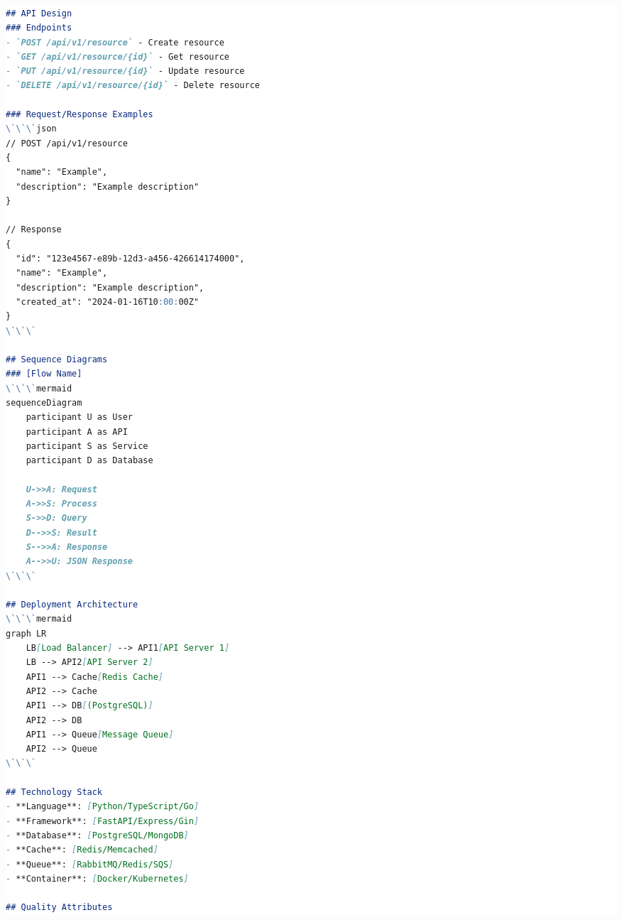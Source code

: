 ```markdown
## API Design
### Endpoints
- `POST /api/v1/resource` - Create resource
- `GET /api/v1/resource/{id}` - Get resource
- `PUT /api/v1/resource/{id}` - Update resource
- `DELETE /api/v1/resource/{id}` - Delete resource

### Request/Response Examples
\`\`\`json
// POST /api/v1/resource
{
  "name": "Example",
  "description": "Example description"
}

// Response
{
  "id": "123e4567-e89b-12d3-a456-426614174000",
  "name": "Example",
  "description": "Example description",
  "created_at": "2024-01-16T10:00:00Z"
}
\`\`\`

## Sequence Diagrams
### [Flow Name]
\`\`\`mermaid
sequenceDiagram
    participant U as User
    participant A as API
    participant S as Service
    participant D as Database
    
    U->>A: Request
    A->>S: Process
    S->>D: Query
    D-->>S: Result
    S-->>A: Response
    A-->>U: JSON Response
\`\`\`

## Deployment Architecture
\`\`\`mermaid
graph LR
    LB[Load Balancer] --> API1[API Server 1]
    LB --> API2[API Server 2]
    API1 --> Cache[Redis Cache]
    API2 --> Cache
    API1 --> DB[(PostgreSQL)]
    API2 --> DB
    API1 --> Queue[Message Queue]
    API2 --> Queue
\`\`\`

## Technology Stack
- **Language**: [Python/TypeScript/Go]
- **Framework**: [FastAPI/Express/Gin]
- **Database**: [PostgreSQL/MongoDB]
- **Cache**: [Redis/Memcached]
- **Queue**: [RabbitMQ/Redis/SQS]
- **Container**: [Docker/Kubernetes]

## Quality Attributes
```